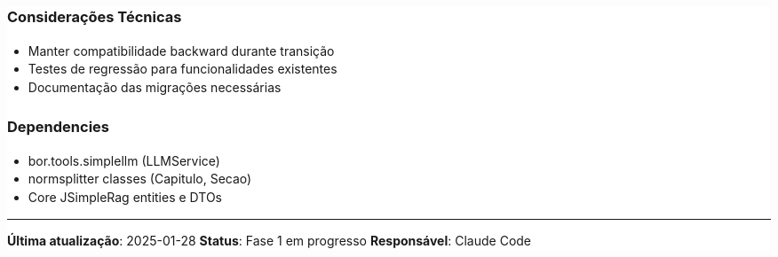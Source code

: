 ### Considerações Técnicas
- Manter compatibilidade backward durante transição
- Testes de regressão para funcionalidades existentes
- Documentação das migrações necessárias

### Dependencies
- bor.tools.simplellm (LLMService)
- normsplitter classes (Capitulo, Secao)
- Core JSimpleRag entities e DTOs

---

**Última atualização**: 2025-01-28
**Status**: Fase 1 em progresso
**Responsável**: Claude Code